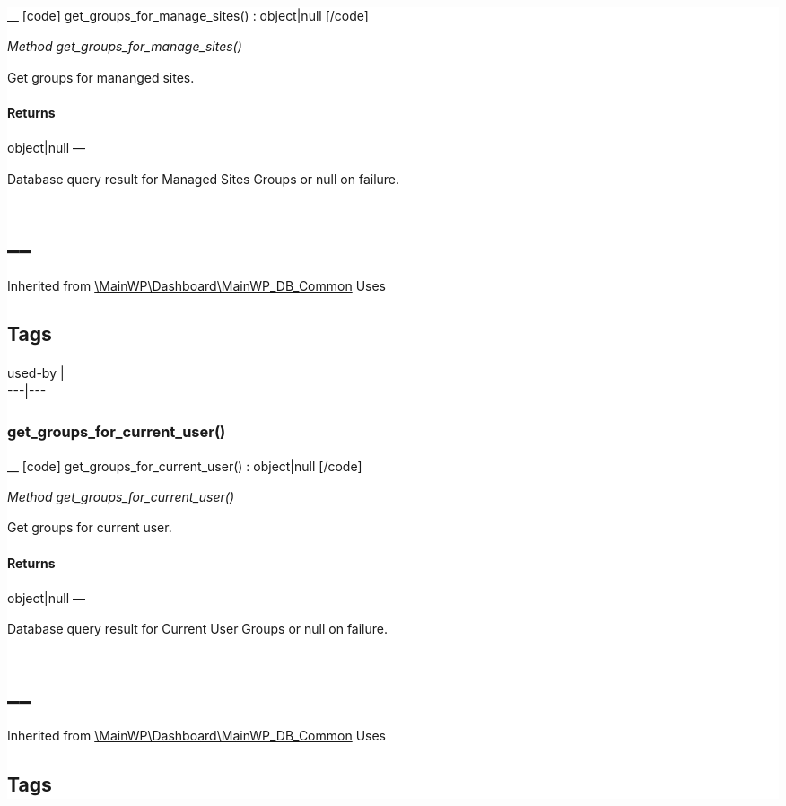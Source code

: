 __
[code]
    get_groups_for_manage_sites() : object|null
[/code]

_Method get_groups_for_manage_sites()_

Get groups for mananged sites.

#### Returns

object|null —

Database query result for Managed Sites Groups or null on failure.

# __

Inherited from
    [\MainWP\Dashboard\MainWP_DB_Common](classes/MainWP-Dashboard-MainWP-DB-Common.md)
Uses
    [](classes/MainWP-Dashboard-MainWP-System.html#method_is_multi_user)

## Tags

used-by  |   
---|---  
  
### get_groups_for_current_user()

__
[code]
    get_groups_for_current_user() : object|null
[/code]

_Method get_groups_for_current_user()_

Get groups for current user.

#### Returns

object|null —

Database query result for Current User Groups or null on failure.

# __

Inherited from
    [\MainWP\Dashboard\MainWP_DB_Common](classes/MainWP-Dashboard-MainWP-DB-Common.md)
Uses
    [](classes/MainWP-Dashboard-MainWP-System.html#method_is_multi_user)

## Tags
